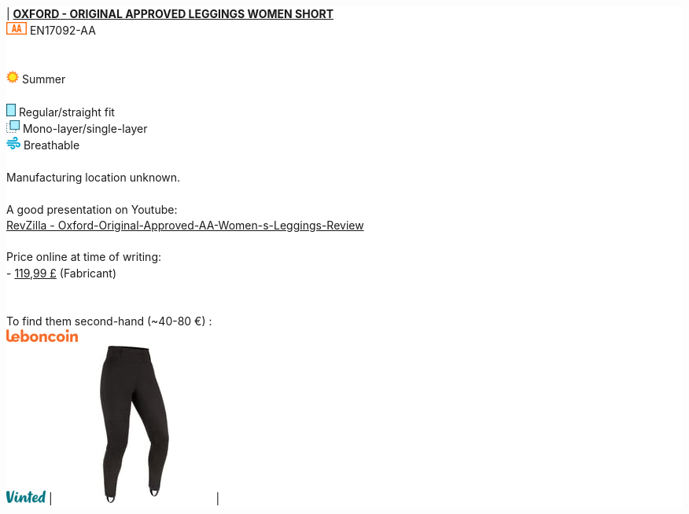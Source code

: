 |                                                                                           **[OXFORD - ORIGINAL APPROVED LEGGINGS WOMEN SHORT](https://www.oxfordproducts.com/motorcycle/product_type/rider_wear/oxford/protective_denim/aa_original_approved_leggings_ws_black_s/)**                                                                                           <br />                                                                                           [![](EN17092-AA.png#floatleft "Icon: EN17092-AA")](EN17092-AA) EN17092-AA<br /><br />                                                                                           <br />                                                                                           ![](openmoji_ete.png#floatleft "Icon: Summer") Summer                                                                                           <br />                                                                                           <br />                                                                                           ![](coupe_droite.png#floatleft "Icon: Regular/straight fit") Regular/straight fit<br />                                                                                           ![](monocouche.png#floatleft "Icon: Mono-layer/single-layer") Mono-layer/single-layer                                                                                           <br />                                                                                           ![](thenounproject_blow-3883917_Adrien_Coquet.png#floatleft "Icon: Breathable (modified image: The Noun Project 3883917 - Adrien Coquet)") Breathable                                                                                           <br />                                                                                           <br />                                                                                           Manufacturing location unknown.                                                                                           <br />                                                                                           <br />                                                                                           A good presentation on Youtube:<br />                                                                                           [RevZilla - Oxford-Original-Approved-AA-Women-s-Leggings-Review](https://www.youtube.com/watch?v=rEVUt2hDCA0)<br />                                                                                           <br />                                                                                           Price online at time of writing:<br />                                                                                           - [119,99 £](https://www.oxfordproducts.com/motorcycle/product_type/rider_wear/oxford/protective_denim/aa_original_approved_leggings_ws_black_s/) (Fabricant)<br />                                                                                           <br />                                                                                           <br />                                                                                           To find them second-hand (~40-80 €) :<br />                                                                                           [![](logo_leboncoin.png#floatleft "Leboncoin logo")](https://www.leboncoin.fr/recherche?text=moto+OXFORD+ORIGINAL+APPROVED+LEGGINGS+WOMEN+SHORT&shippable=1&sort=price&order=asc)<br />[![](logo_vinted.png#floatleft "Vinted logo")](https://www.vinted.fr/catalog?search_text=moto+OXFORD+ORIGINAL+APPROVED+LEGGINGS+WOMEN+SHORT&order=price_low_to_high)                                                                                           |                                                                                           ![](EN17092-AA_-_OXFORD_-_ORIGINAL_APPROVED_LEGGINGS_WOMEN_SHORT_-_0.jpg "Model picture OXFORD - ORIGINAL APPROVED LEGGINGS WOMEN SHORT : EN17092-AA_-_OXFORD_-_ORIGINAL_APPROVED_LEGGINGS_WOMEN_SHORT_-_0.jpg")                                                                                           |                                                                                           